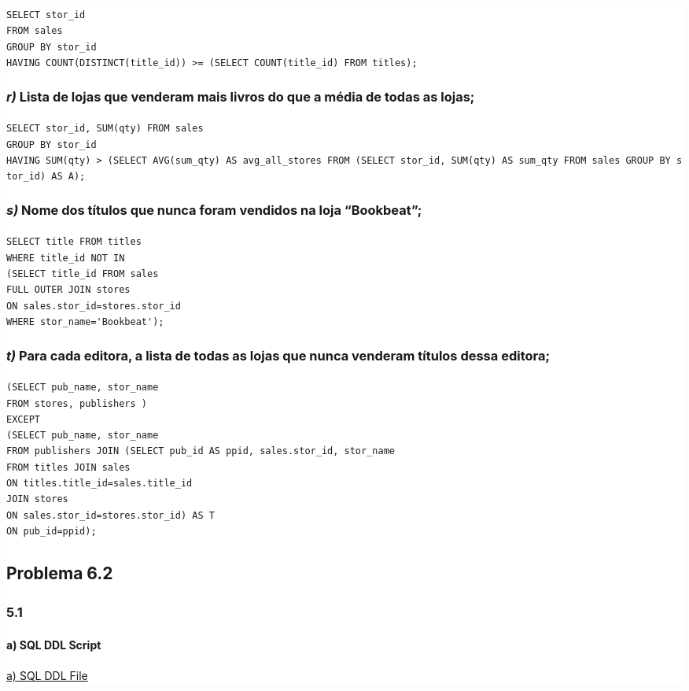 ```
SELECT stor_id
FROM sales
GROUP BY stor_id
HAVING COUNT(DISTINCT(title_id)) >= (SELECT COUNT(title_id) FROM titles);
```

### *r)* Lista de lojas que venderam mais livros do que a média de todas as lojas;

```
SELECT stor_id, SUM(qty) FROM sales
GROUP BY stor_id
HAVING SUM(qty) > (SELECT AVG(sum_qty) AS avg_all_stores FROM (SELECT stor_id, SUM(qty) AS sum_qty FROM sales GROUP BY stor_id) AS A);
```

### *s)* Nome dos títulos que nunca foram vendidos na loja “Bookbeat”;

```
SELECT title FROM titles
WHERE title_id NOT IN
(SELECT title_id FROM sales
FULL OUTER JOIN stores
ON sales.stor_id=stores.stor_id
WHERE stor_name='Bookbeat');
```

### *t)* Para cada editora, a lista de todas as lojas que nunca venderam títulos dessa editora; 

```
(SELECT pub_name, stor_name
FROM stores, publishers )
EXCEPT
(SELECT pub_name, stor_name
FROM publishers JOIN (SELECT pub_id AS ppid, sales.stor_id, stor_name
FROM titles JOIN sales
ON titles.title_id=sales.title_id
JOIN stores
ON sales.stor_id=stores.stor_id) AS T
ON pub_id=ppid);
```

## Problema 6.2

### ​5.1

#### a) SQL DDL Script
 
[a) SQL DDL File](ex_6_2_1_ddl.sql "SQLFileQuestion")
